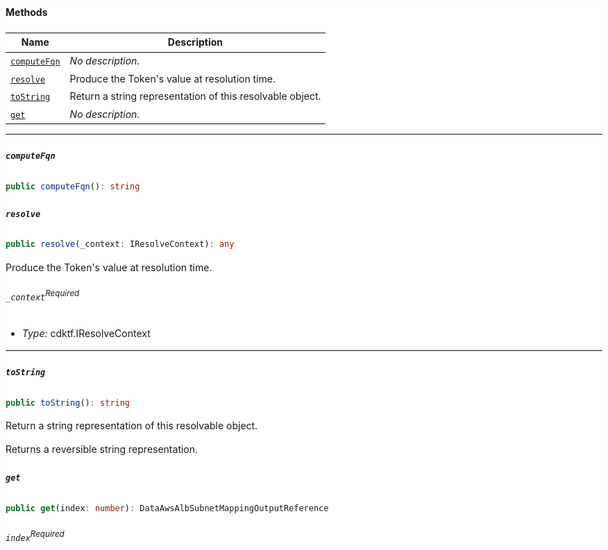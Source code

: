 
#### Methods <a name="Methods" id="Methods"></a>

| **Name** | **Description** |
| --- | --- |
| <code><a href="#@cdktf/aws-cdk.dataAwsAlb.DataAwsAlbSubnetMappingList.computeFqn">computeFqn</a></code> | *No description.* |
| <code><a href="#@cdktf/aws-cdk.dataAwsAlb.DataAwsAlbSubnetMappingList.resolve">resolve</a></code> | Produce the Token's value at resolution time. |
| <code><a href="#@cdktf/aws-cdk.dataAwsAlb.DataAwsAlbSubnetMappingList.toString">toString</a></code> | Return a string representation of this resolvable object. |
| <code><a href="#@cdktf/aws-cdk.dataAwsAlb.DataAwsAlbSubnetMappingList.get">get</a></code> | *No description.* |

---

##### `computeFqn` <a name="computeFqn" id="@cdktf/aws-cdk.dataAwsAlb.DataAwsAlbSubnetMappingList.computeFqn"></a>

```typescript
public computeFqn(): string
```

##### `resolve` <a name="resolve" id="@cdktf/aws-cdk.dataAwsAlb.DataAwsAlbSubnetMappingList.resolve"></a>

```typescript
public resolve(_context: IResolveContext): any
```

Produce the Token's value at resolution time.

###### `_context`<sup>Required</sup> <a name="_context" id="@cdktf/aws-cdk.dataAwsAlb.DataAwsAlbSubnetMappingList.resolve.parameter._context"></a>

- *Type:* cdktf.IResolveContext

---

##### `toString` <a name="toString" id="@cdktf/aws-cdk.dataAwsAlb.DataAwsAlbSubnetMappingList.toString"></a>

```typescript
public toString(): string
```

Return a string representation of this resolvable object.

Returns a reversible string representation.

##### `get` <a name="get" id="@cdktf/aws-cdk.dataAwsAlb.DataAwsAlbSubnetMappingList.get"></a>

```typescript
public get(index: number): DataAwsAlbSubnetMappingOutputReference
```

###### `index`<sup>Required</sup> <a name="index" id="@cdktf/aws-cdk.dataAwsAlb.DataAwsAlbSubnetMappingList.get.parameter.index"></a>
